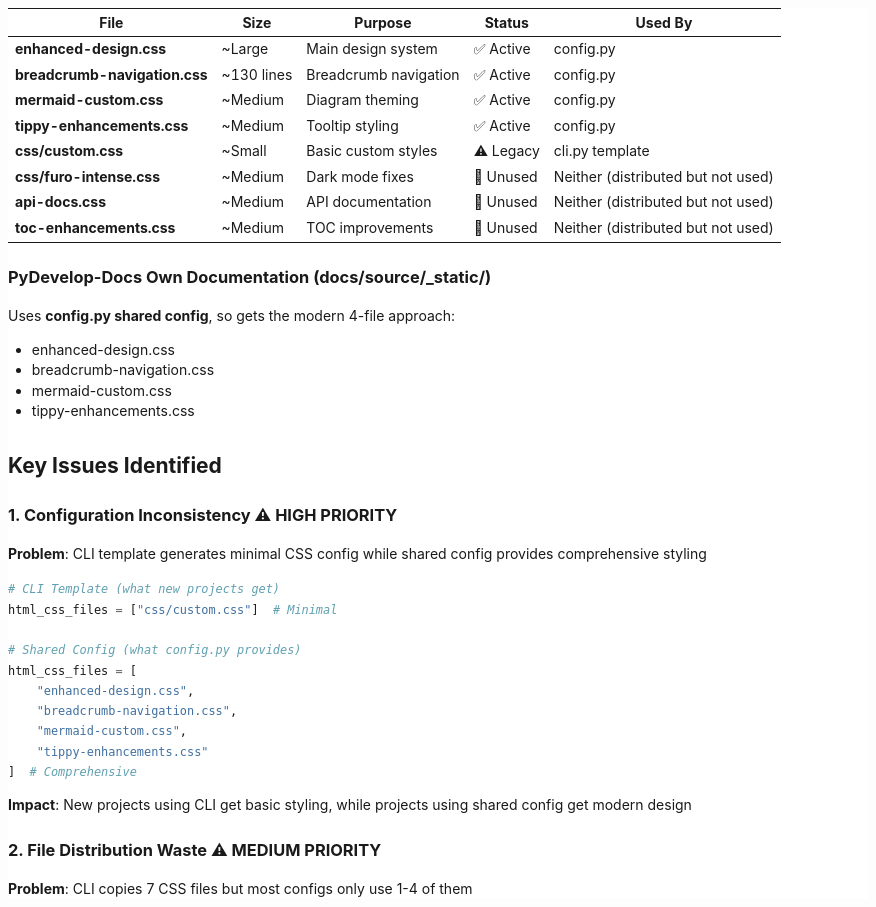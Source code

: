 | File                          | Size       | Purpose               | Status    | Used By                            |
| ----------------------------- | ---------- | --------------------- | --------- | ---------------------------------- |
| **enhanced-design.css**       | ~Large     | Main design system    | ✅ Active | config.py                          |
| **breadcrumb-navigation.css** | ~130 lines | Breadcrumb navigation | ✅ Active | config.py                          |
| **mermaid-custom.css**        | ~Medium    | Diagram theming       | ✅ Active | config.py                          |
| **tippy-enhancements.css**    | ~Medium    | Tooltip styling       | ✅ Active | config.py                          |
| **css/custom.css**            | ~Small     | Basic custom styles   | ⚠️ Legacy | cli.py template                    |
| **css/furo-intense.css**      | ~Medium    | Dark mode fixes       | 🚫 Unused | Neither (distributed but not used) |
| **api-docs.css**              | ~Medium    | API documentation     | 🚫 Unused | Neither (distributed but not used) |
| **toc-enhancements.css**      | ~Medium    | TOC improvements      | 🚫 Unused | Neither (distributed but not used) |

### **PyDevelop-Docs Own Documentation** (docs/source/\_static/)

Uses **config.py shared config**, so gets the modern 4-file approach:

- enhanced-design.css
- breadcrumb-navigation.css
- mermaid-custom.css
- tippy-enhancements.css

## Key Issues Identified

### 1. **Configuration Inconsistency** ⚠️ **HIGH PRIORITY**

**Problem**: CLI template generates minimal CSS config while shared config provides comprehensive styling

```python
# CLI Template (what new projects get)
html_css_files = ["css/custom.css"]  # Minimal

# Shared Config (what config.py provides)
html_css_files = [
    "enhanced-design.css",
    "breadcrumb-navigation.css",
    "mermaid-custom.css",
    "tippy-enhancements.css"
]  # Comprehensive
```

**Impact**: New projects using CLI get basic styling, while projects using shared config get modern design

### 2. **File Distribution Waste** ⚠️ **MEDIUM PRIORITY**

**Problem**: CLI copies 7 CSS files but most configs only use 1-4 of them

